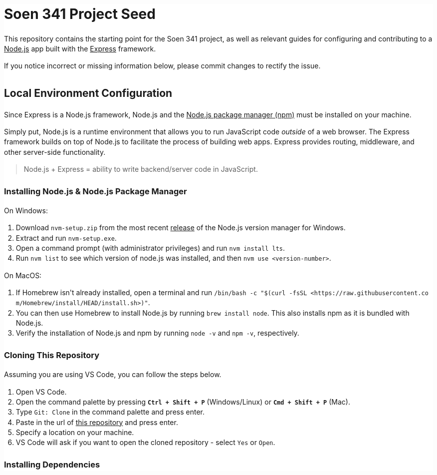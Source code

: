 # Soen 341 Project Seed

This repository contains the starting point for the Soen 341 project, as well as relevant guides for configuring and contributing to a [Node.js](https://nodejs.org/) app built with the [Express](https://expressjs.com/) framework.

If you notice incorrect or missing information below, please commit changes to rectify the issue. 

## Local Environment Configuration

Since Express is a Node.js framework, Node.js and the [Node.js package manager (npm)](https://nodejs.org/en/learn/getting-started/an-introduction-to-the-npm-package-manager) must be installed on your machine.

Simply put, Node.js is a runtime environment that allows you to run JavaScript code *outside* of a web browser.
The Express framework builds on top of Node.js to facilitate the process of building web apps.
Express provides routing, middleware, and other server-side functionality.

> Node.js + Express = ability to write backend/server code in JavaScript.
> 

### Installing Node.js & Node.js Package Manager

On Windows:

1. Download `nvm-setup.zip` from the most recent [release](https://github.com/coreybutler/nvm-windows/releases) of the Node.js version manager for Windows.
2. Extract and run `nvm-setup.exe`.
3. Open a command prompt (with administrator privileges) and run `nvm install lts`.
4. Run `nvm list` to see which version of node.js was installed, and then `nvm use <version-number>`.

On MacOS:

1. If Homebrew isn't already installed, open a terminal and run `/bin/bash -c "$(curl -fsSL <https://raw.githubusercontent.com/Homebrew/install/HEAD/install.sh>)"`.
2. You can then use Homebrew to install Node.js by running `brew install node`. This also installs npm as it is bundled with Node.js.
3. Verify the installation of Node.js and npm by running `node -v` and `npm -v`, respectively.

### Cloning This Repository

Assuming you are using VS Code, you can follow the steps below.

1. Open VS Code.
2. Open the command palette by pressing **`Ctrl + Shift + P`** (Windows/Linux) or **`Cmd + Shift + P`** (Mac).
3. Type `Git: Clone` in the command palette and press enter.
4. Paste in the url of [this repository](https://github.com/mahutt/341base) and press enter.
5. Specify a location on your machine.
6. VS Code will ask if you want to open the cloned repository - select `Yes` or `Open`.

### Installing Dependencies

